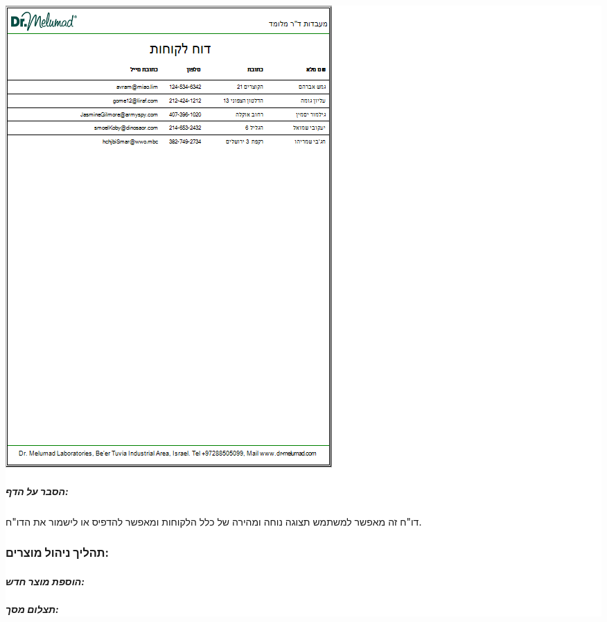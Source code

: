 ![](screenshots/Image13.png)
##### הסבר על הדף: 
דו"ח זה מאפשר למשתמש תצוגה נוחה ומהירה של כלל הלקוחות ומאפשר להדפיס או לישמור את הדו"ח.

### **תהליך ניהול מוצרים:**
#### ***הוספת מוצר חדש:***
##### תצלום מסך: